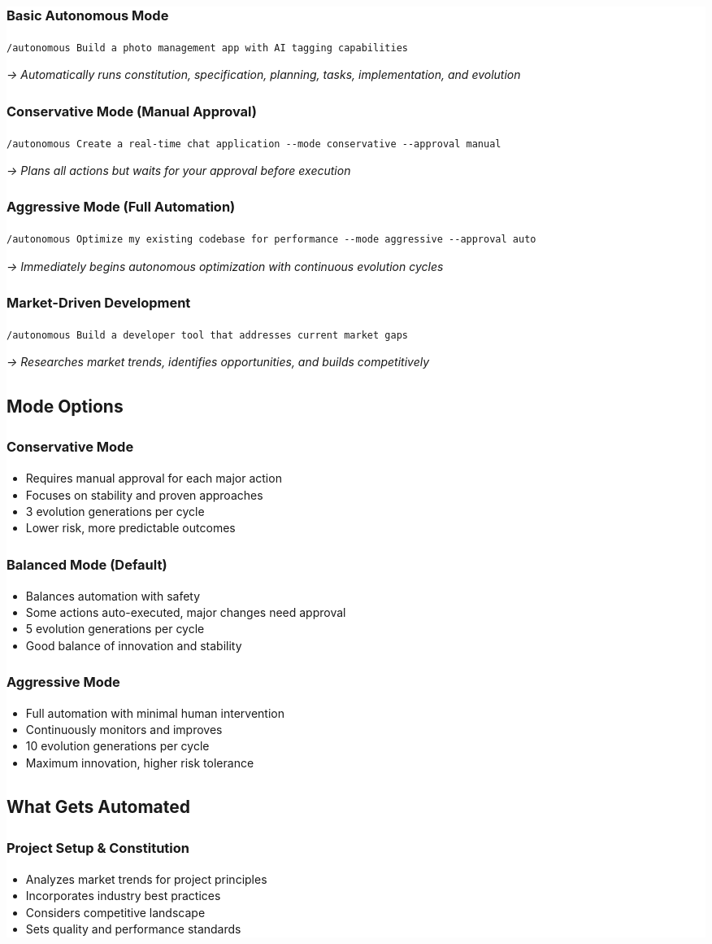 ### Basic Autonomous Mode
```
/autonomous Build a photo management app with AI tagging capabilities
```
*→ Automatically runs constitution, specification, planning, tasks, implementation, and evolution*

### Conservative Mode (Manual Approval)
```
/autonomous Create a real-time chat application --mode conservative --approval manual
```
*→ Plans all actions but waits for your approval before execution*

### Aggressive Mode (Full Automation)
```
/autonomous Optimize my existing codebase for performance --mode aggressive --approval auto
```
*→ Immediately begins autonomous optimization with continuous evolution cycles*

### Market-Driven Development
```
/autonomous Build a developer tool that addresses current market gaps
```
*→ Researches market trends, identifies opportunities, and builds competitively*

## Mode Options

### Conservative Mode
- Requires manual approval for each major action
- Focuses on stability and proven approaches
- 3 evolution generations per cycle
- Lower risk, more predictable outcomes

### Balanced Mode (Default)
- Balances automation with safety
- Some actions auto-executed, major changes need approval
- 5 evolution generations per cycle
- Good balance of innovation and stability

### Aggressive Mode
- Full automation with minimal human intervention
- Continuously monitors and improves
- 10 evolution generations per cycle
- Maximum innovation, higher risk tolerance

## What Gets Automated

### Project Setup & Constitution
- Analyzes market trends for project principles
- Incorporates industry best practices
- Considers competitive landscape
- Sets quality and performance standards
